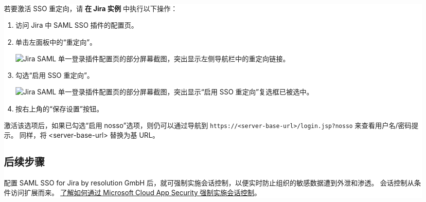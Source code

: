 若要激活 SSO 重定向，请 **在 Jira 实例** 中执行以下操作：

1. 访问 Jira 中 SAML SSO 插件的配置页。
1. 单击左面板中的“重定向”。

   ![Jira SAML 单一登录插件配置页的部分屏幕截图，突出显示左侧导航栏中的重定向链接。](./media/samlssojira-tutorial/configure-1.png)

1. 勾选“启用 SSO 重定向”。

   ![Jira SAML 单一登录插件配置页的部分屏幕截图，突出显示“启用 SSO 重定向”复选框已被选中。](./media/samlssojira-tutorial/configure-2.png) 

1. 按右上角的“保存设置”按钮。

激活该选项后，如果已勾选“启用 nosso”选项，则仍可以通过导航到 `https://<server-base-url>/login.jsp?nosso` 来查看用户名/密码提示。 同样，将 \<server-base-url> 替换为基 URL。

## <a name="next-steps"></a>后续步骤

配置 SAML SSO for Jira by resolution GmbH 后，就可强制实施会话控制，以便实时防止组织的敏感数据遭到外泄和渗透。 会话控制从条件访问扩展而来。 [了解如何通过 Microsoft Cloud App Security 强制实施会话控制](/cloud-app-security/proxy-deployment-any-app)。